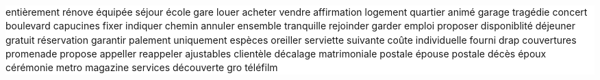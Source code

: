 entièrement 
rénove
équipée 
séjour
école
gare
louer
acheter
vendre
affirmation
logement
quartier
animé
garage
tragédie 
concert
boulevard
capucines
fixer
indiquer
chemin
annuler
ensemble
tranquille
rejoinder
garder
emploi
proposer
disponiblité
déjeuner
gratuit
réservation
garantir
palement
uniquement
espèces
oreiller 
serviette
suivante
coûte
individuelle
fourni
drap
couvertures
promenade
propose
appeller
reappeler
ajustables
clientèle
décalage
matrimoniale
postale
épouse
postale
décès
époux
cérémonie
metro
magazine
services
découverte 
gro
téléfilm 